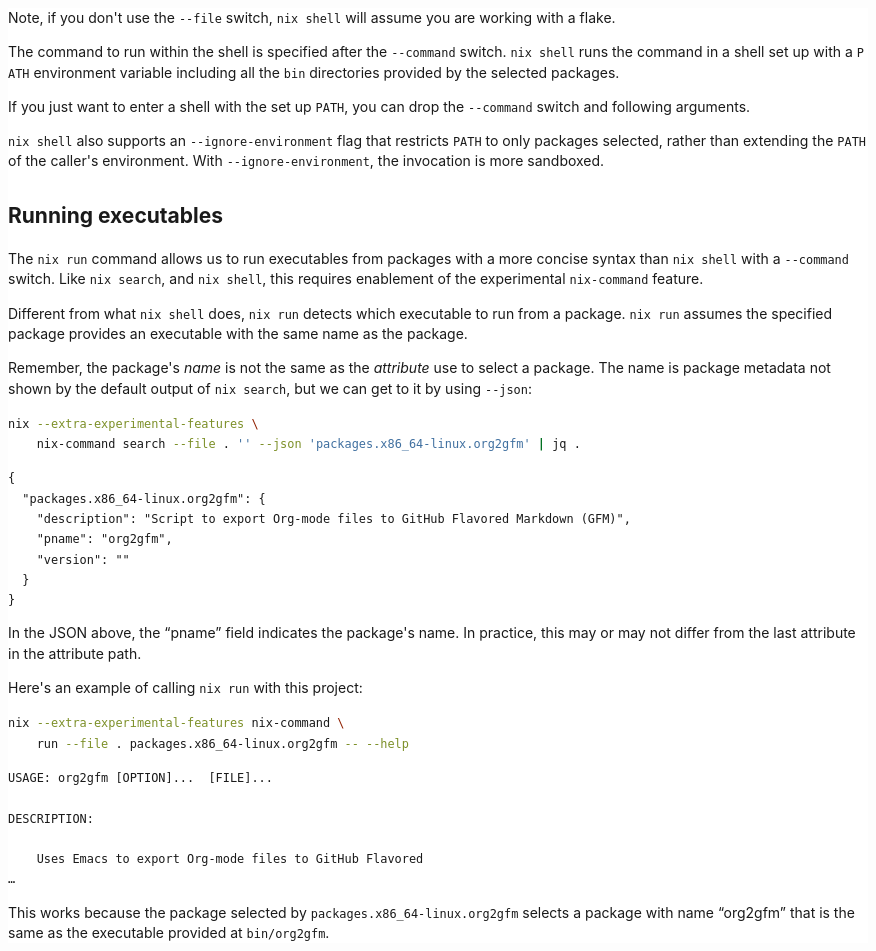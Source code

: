 Note, if you don't use the `--file` switch, `nix shell` will assume you are working with a flake.

The command to run within the shell is specified after the `--command` switch. `nix shell` runs the command in a shell set up with a `PATH` environment variable including all the `bin` directories provided by the selected packages.

If you just want to enter a shell with the set up `PATH`, you can drop the `--command` switch and following arguments.

`nix shell` also supports an `--ignore-environment` flag that restricts `PATH` to only packages selected, rather than extending the `PATH` of the caller's environment. With `--ignore-environment`, the invocation is more sandboxed.

## Running executables<a id="sec-3-6"></a>

The `nix run` command allows us to run executables from packages with a more concise syntax than `nix shell` with a `--command` switch. Like `nix search`, and `nix shell`, this requires enablement of the experimental `nix-command` feature.

Different from what `nix shell` does, `nix run` detects which executable to run from a package. `nix run` assumes the specified package provides an executable with the same name as the package.

Remember, the package's *name* is not the same as the *attribute* use to select a package. The name is package metadata not shown by the default output of `nix search`, but we can get to it by using `--json`:

```sh
nix --extra-experimental-features \
    nix-command search --file . '' --json 'packages.x86_64-linux.org2gfm' | jq .
```

    {
      "packages.x86_64-linux.org2gfm": {
        "description": "Script to export Org-mode files to GitHub Flavored Markdown (GFM)",
        "pname": "org2gfm",
        "version": ""
      }
    }

In the JSON above, the “pname” field indicates the package's name. In practice, this may or may not differ from the last attribute in the attribute path.

Here's an example of calling `nix run` with this project:

```sh
nix --extra-experimental-features nix-command \
    run --file . packages.x86_64-linux.org2gfm -- --help
```

    USAGE: org2gfm [OPTION]...  [FILE]...
    
    DESCRIPTION:
    
        Uses Emacs to export Org-mode files to GitHub Flavored
    …

This works because the package selected by `packages.x86_64-linux.org2gfm` selects a package with name “org2gfm” that is the same as the executable provided at `bin/org2gfm`.
